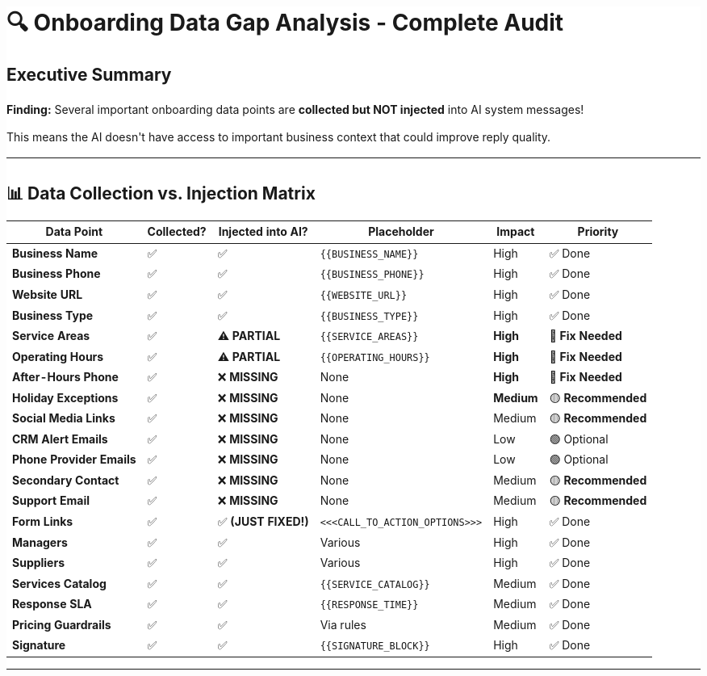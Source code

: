 # 🔍 Onboarding Data Gap Analysis - Complete Audit

## Executive Summary

**Finding:** Several important onboarding data points are **collected but NOT injected** into AI system messages!

This means the AI doesn't have access to important business context that could improve reply quality.

---

## 📊 Data Collection vs. Injection Matrix

| Data Point | Collected? | Injected into AI? | Placeholder | Impact | Priority |
|------------|-----------|-------------------|-------------|---------|----------|
| **Business Name** | ✅ | ✅ | `{{BUSINESS_NAME}}` | High | ✅ Done |
| **Business Phone** | ✅ | ✅ | `{{BUSINESS_PHONE}}` | High | ✅ Done |
| **Website URL** | ✅ | ✅ | `{{WEBSITE_URL}}` | High | ✅ Done |
| **Business Type** | ✅ | ✅ | `{{BUSINESS_TYPE}}` | High | ✅ Done |
| **Service Areas** | ✅ | ⚠️ **PARTIAL** | `{{SERVICE_AREAS}}` | **High** | 🔴 **Fix Needed** |
| **Operating Hours** | ✅ | ⚠️ **PARTIAL** | `{{OPERATING_HOURS}}` | **High** | 🔴 **Fix Needed** |
| **After-Hours Phone** | ✅ | ❌ **MISSING** | None | **High** | 🔴 **Fix Needed** |
| **Holiday Exceptions** | ✅ | ❌ **MISSING** | None | **Medium** | 🟡 **Recommended** |
| **Social Media Links** | ✅ | ❌ **MISSING** | None | Medium | 🟡 **Recommended** |
| **CRM Alert Emails** | ✅ | ❌ **MISSING** | None | Low | 🟢 Optional |
| **Phone Provider Emails** | ✅ | ❌ **MISSING** | None | Low | 🟢 Optional |
| **Secondary Contact** | ✅ | ❌ **MISSING** | None | Medium | 🟡 **Recommended** |
| **Support Email** | ✅ | ❌ **MISSING** | None | Medium | 🟡 **Recommended** |
| **Form Links** | ✅ | ✅ **(JUST FIXED!)** | `<<<CALL_TO_ACTION_OPTIONS>>>` | High | ✅ Done |
| **Managers** | ✅ | ✅ | Various | High | ✅ Done |
| **Suppliers** | ✅ | ✅ | Various | High | ✅ Done |
| **Services Catalog** | ✅ | ✅ | `{{SERVICE_CATALOG}}` | Medium | ✅ Done |
| **Response SLA** | ✅ | ✅ | `{{RESPONSE_TIME}}` | Medium | ✅ Done |
| **Pricing Guardrails** | ✅ | ✅ | Via rules | Medium | ✅ Done |
| **Signature** | ✅ | ✅ | `{{SIGNATURE_BLOCK}}` | High | ✅ Done |

---